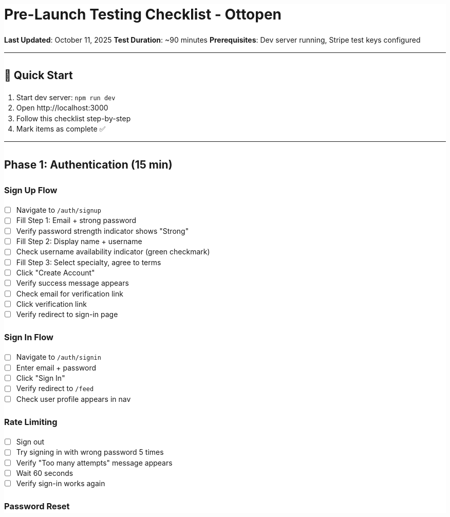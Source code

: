 # Pre-Launch Testing Checklist - Ottopen

**Last Updated**: October 11, 2025
**Test Duration**: ~90 minutes
**Prerequisites**: Dev server running, Stripe test keys configured

---

## 🎯 **Quick Start**

1. Start dev server: `npm run dev`
2. Open http://localhost:3000
3. Follow this checklist step-by-step
4. Mark items as complete ✅

---

## **Phase 1: Authentication (15 min)**

### Sign Up Flow

- [ ] Navigate to `/auth/signup`
- [ ] Fill Step 1: Email + strong password
- [ ] Verify password strength indicator shows "Strong"
- [ ] Fill Step 2: Display name + username
- [ ] Check username availability indicator (green checkmark)
- [ ] Fill Step 3: Select specialty, agree to terms
- [ ] Click "Create Account"
- [ ] Verify success message appears
- [ ] Check email for verification link
- [ ] Click verification link
- [ ] Verify redirect to sign-in page

### Sign In Flow

- [ ] Navigate to `/auth/signin`
- [ ] Enter email + password
- [ ] Click "Sign In"
- [ ] Verify redirect to `/feed`
- [ ] Check user profile appears in nav

### Rate Limiting

- [ ] Sign out
- [ ] Try signing in with wrong password 5 times
- [ ] Verify "Too many attempts" message appears
- [ ] Wait 60 seconds
- [ ] Verify sign-in works again

### Password Reset
